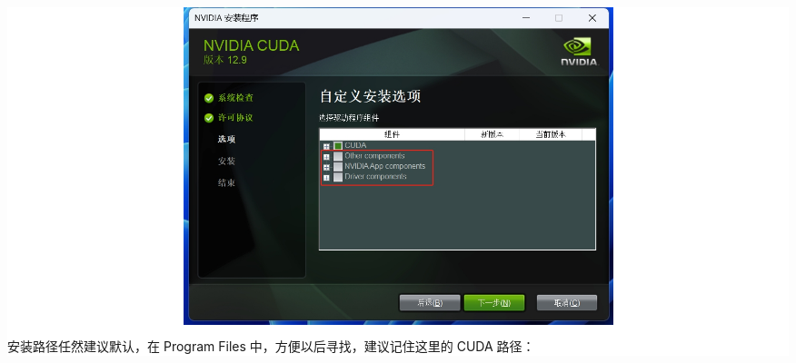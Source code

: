 <img src="../../imgs/微信截图_20250503140728.png" width="55%" style="display: block; margin: auto;" />



安装路径任然建议默认，在 Program Files 中，方便以后寻找，建议记住这里的 CUDA 路径：
